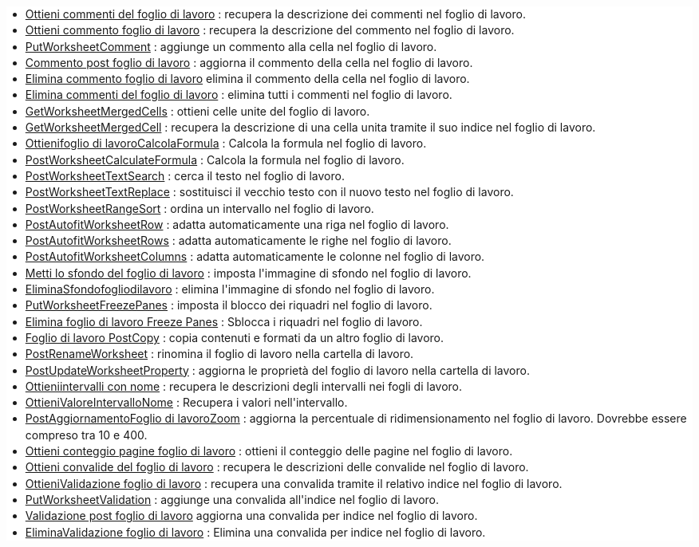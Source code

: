 - [Ottieni commenti del foglio di lavoro](operation/getworksheetcomments) : recupera la descrizione dei commenti nel foglio di lavoro.
- [Ottieni commento foglio di lavoro](operation/getworksheetcomment) : recupera la descrizione del commento nel foglio di lavoro.
- [PutWorksheetComment](operation/putworksheetcomment) : aggiunge un commento alla cella nel foglio di lavoro.
- [Commento post foglio di lavoro](operation/postworksheetcomment) : aggiorna il commento della cella nel foglio di lavoro.
- [Elimina commento foglio di lavoro](operation/deleteworksheetcomment) elimina il commento della cella nel foglio di lavoro.
- [Elimina commenti del foglio di lavoro](operation/deleteworksheetcomments) : elimina tutti i commenti nel foglio di lavoro.
- [GetWorksheetMergedCells](operation/getworksheetmergedcells) : ottieni celle unite del foglio di lavoro.
- [GetWorksheetMergedCell](operation/getworksheetmergedcell) : recupera la descrizione di una cella unita tramite il suo indice nel foglio di lavoro.
- [Ottienifoglio di lavoroCalcolaFormula](operation/getworksheetcalculateformula) : Calcola la formula nel foglio di lavoro.
- [PostWorksheetCalculateFormula](operation/postworksheetcalculateformula) : Calcola la formula nel foglio di lavoro.
- [PostWorksheetTextSearch](operation/postworksheettextsearch) : cerca il testo nel foglio di lavoro.
- [PostWorksheetTextReplace](operation/postworksheettextreplace) : sostituisci il vecchio testo con il nuovo testo nel foglio di lavoro.
- [PostWorksheetRangeSort](operation/postworksheetrangesort) : ordina un intervallo nel foglio di lavoro.
- [PostAutofitWorksheetRow](operation/postautofitworksheetrow) : adatta automaticamente una riga nel foglio di lavoro.
- [PostAutofitWorksheetRows](operation/postautofitworksheetrows) : adatta automaticamente le righe nel foglio di lavoro.
- [PostAutofitWorksheetColumns](operation/postautofitworksheetcolumns) : adatta automaticamente le colonne nel foglio di lavoro.
- [Metti lo sfondo del foglio di lavoro](operation/putworksheetbackground) : imposta l'immagine di sfondo nel foglio di lavoro.
- [EliminaSfondofogliodilavoro](operation/deleteworksheetbackground) : elimina l'immagine di sfondo nel foglio di lavoro.
- [PutWorksheetFreezePanes](operation/putworksheetfreezepanes) : imposta il blocco dei riquadri nel foglio di lavoro.
- [Elimina foglio di lavoro Freeze Panes](operation/deleteworksheetfreezepanes) : Sblocca i riquadri nel foglio di lavoro.
- [Foglio di lavoro PostCopy](operation/postcopyworksheet) : copia contenuti e formati da un altro foglio di lavoro.
- [PostRenameWorksheet](operation/postrenameworksheet) : rinomina il foglio di lavoro nella cartella di lavoro.
- [PostUpdateWorksheetProperty](operation/postupdateworksheetproperty) : aggiorna le proprietà del foglio di lavoro nella cartella di lavoro.
- [Ottieniintervalli con nome](operation/getnamedranges) : recupera le descrizioni degli intervalli nei fogli di lavoro.
- [OttieniValoreIntervalloNome](operation/getnamedrangevalue) : Recupera i valori nell'intervallo.
- [PostAggiornamentoFoglio di lavoroZoom](operation/postupdateworksheetzoom) : aggiorna la percentuale di ridimensionamento nel foglio di lavoro. Dovrebbe essere compreso tra 10 e 400.
- [Ottieni conteggio pagine foglio di lavoro](operation/getworksheetpagecount) : ottieni il conteggio delle pagine nel foglio di lavoro.
- [Ottieni convalide del foglio di lavoro](operation/getworksheetvalidations) : recupera le descrizioni delle convalide nel foglio di lavoro.
- [OttieniValidazione foglio di lavoro](operation/getworksheetvalidation) : recupera una convalida tramite il relativo indice nel foglio di lavoro.
- [PutWorksheetValidation](operation/putworksheetvalidation) : aggiunge una convalida all'indice nel foglio di lavoro.
- [Validazione post foglio di lavoro](operation/postworksheetvalidation) aggiorna una convalida per indice nel foglio di lavoro.
- [EliminaValidazione foglio di lavoro](operation/deleteworksheetvalidation) : Elimina una convalida per indice nel foglio di lavoro.